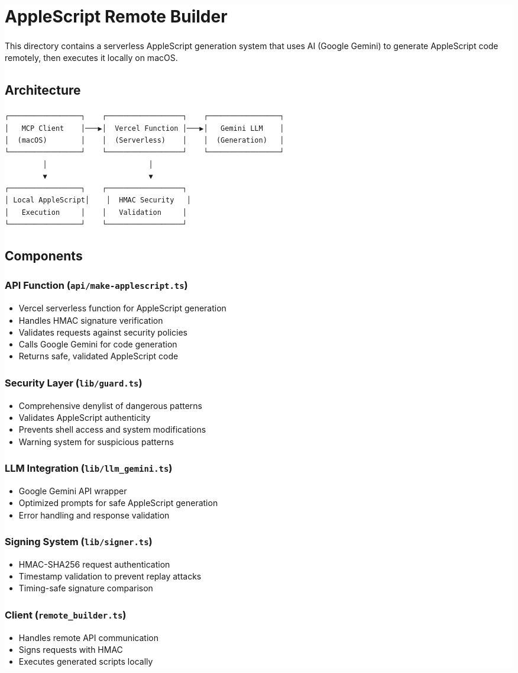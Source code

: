 # AppleScript Remote Builder

This directory contains a serverless AppleScript generation system that uses AI (Google Gemini) to generate AppleScript code remotely, then executes it locally on macOS.

## Architecture

```
┌─────────────────┐    ┌──────────────────┐    ┌─────────────────┐
│   MCP Client    │───▶│  Vercel Function │───▶│   Gemini LLM    │
│  (macOS)        │    │  (Serverless)    │    │  (Generation)   │
└─────────────────┘    └──────────────────┘    └─────────────────┘
         │                        │
         ▼                        ▼
┌─────────────────┐    ┌──────────────────┐
│ Local AppleScript│    │  HMAC Security   │
│   Execution     │    │   Validation     │
└─────────────────┘    └──────────────────┘
```

## Components

### API Function (`api/make-applescript.ts`)
- Vercel serverless function for AppleScript generation
- Handles HMAC signature verification
- Validates requests against security policies
- Calls Google Gemini for code generation
- Returns safe, validated AppleScript code

### Security Layer (`lib/guard.ts`)
- Comprehensive denylist of dangerous patterns
- Validates AppleScript authenticity
- Prevents shell access and system modifications
- Warning system for suspicious patterns

### LLM Integration (`lib/llm_gemini.ts`)
- Google Gemini API wrapper
- Optimized prompts for safe AppleScript generation
- Error handling and response validation

### Signing System (`lib/signer.ts`)
- HMAC-SHA256 request authentication
- Timestamp validation to prevent replay attacks
- Timing-safe signature comparison

### Client (`remote_builder.ts`)
- Handles remote API communication
- Signs requests with HMAC
- Executes generated scripts locally
